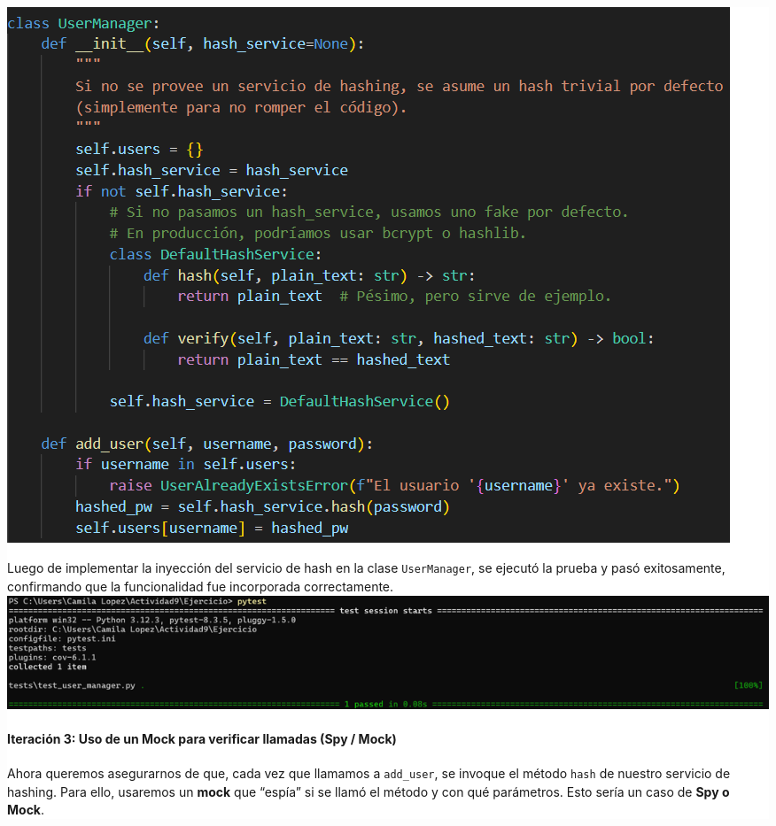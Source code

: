 ![](img-9/Pasted%20image%2020250505094251.png)


Luego de implementar la inyección del servicio de hash en la clase `UserManager`, se ejecutó la prueba y pasó exitosamente, confirmando que la funcionalidad fue incorporada correctamente.
![](img-9/Pasted%20image%2020250505094005.png)



#### Iteración 3: Uso de un Mock para verificar llamadas (Spy / Mock)

Ahora queremos asegurarnos de que, cada vez que llamamos a `add_user`, se invoque el método `hash` de nuestro servicio de hashing. Para ello, usaremos un **mock** que “espía” si se llamó el método y con qué parámetros. Esto sería un caso de **Spy o Mock**.
